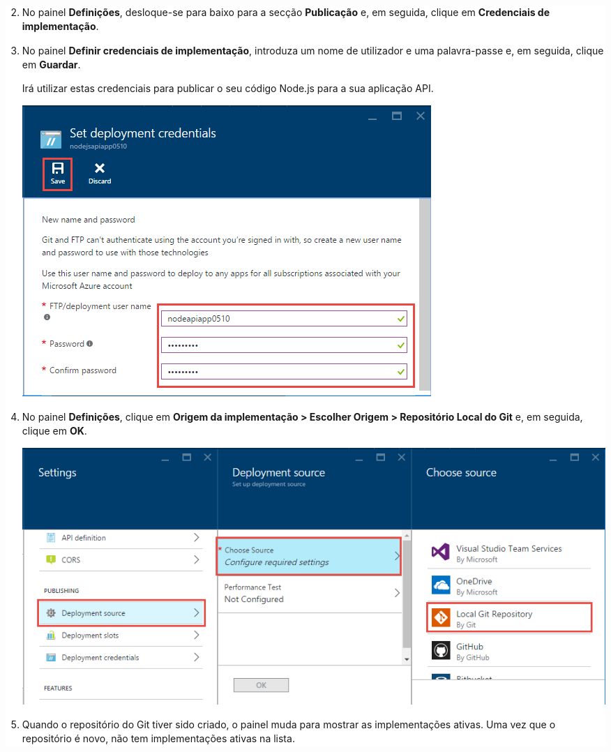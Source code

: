2. No painel **Definições**, desloque-se para baixo para a secção **Publicação** e, em seguida, clique em **Credenciais de implementação**.
3. No painel **Definir credenciais de implementação**, introduza um nome de utilizador e uma palavra-passe e, em seguida, clique em **Guardar**.
   
    Irá utilizar estas credenciais para publicar o seu código Node.js para a sua aplicação API. 
   
    ![Credenciais de Implementação](media/app-service-api-nodejs-api-app/deployment-credentials.png)
4. No painel **Definições**, clique em **Origem da implementação > Escolher Origem > Repositório Local do Git** e, em seguida, clique em **OK**.
   
    ![Criar Repositório do Git](media/app-service-api-nodejs-api-app/create-git-repo.png)
5. Quando o repositório do Git tiver sido criado, o painel muda para mostrar as implementações ativas. Uma vez que o repositório é novo, não tem implementações ativas na lista. 
   